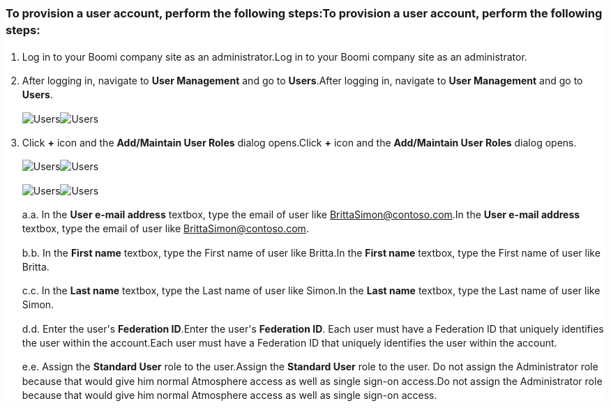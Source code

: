 ### <a name="to-provision-a-user-account-perform-the-following-steps"></a><span data-ttu-id="68267-229">To provision a user account, perform the following steps:</span><span class="sxs-lookup"><span data-stu-id="68267-229">To provision a user account, perform the following steps:</span></span>

1. <span data-ttu-id="68267-230">Log in to your Boomi company site as an administrator.</span><span class="sxs-lookup"><span data-stu-id="68267-230">Log in to your Boomi company site as an administrator.</span></span>

1. <span data-ttu-id="68267-231">After logging in, navigate to **User Management** and go to **Users**.</span><span class="sxs-lookup"><span data-stu-id="68267-231">After logging in, navigate to **User Management** and go to **Users**.</span></span>

    <span data-ttu-id="68267-232">![Users](./media/boomi-tutorial/tutorial_boomi_001.png "Users")</span><span class="sxs-lookup"><span data-stu-id="68267-232">![Users](./media/boomi-tutorial/tutorial_boomi_001.png "Users")</span></span>

1. <span data-ttu-id="68267-233">Click **+**  icon and the **Add/Maintain User Roles** dialog opens.</span><span class="sxs-lookup"><span data-stu-id="68267-233">Click **+**  icon and the **Add/Maintain User Roles** dialog opens.</span></span>

    <span data-ttu-id="68267-234">![Users](./media/boomi-tutorial/tutorial_boomi_002.png "Users")</span><span class="sxs-lookup"><span data-stu-id="68267-234">![Users](./media/boomi-tutorial/tutorial_boomi_002.png "Users")</span></span>

    <span data-ttu-id="68267-235">![Users](./media/boomi-tutorial/tutorial_boomi_003.png "Users")</span><span class="sxs-lookup"><span data-stu-id="68267-235">![Users](./media/boomi-tutorial/tutorial_boomi_003.png "Users")</span></span>

    <span data-ttu-id="68267-236">a.</span><span class="sxs-lookup"><span data-stu-id="68267-236">a.</span></span> <span data-ttu-id="68267-237">In the **User e-mail address** textbox, type the email of user like BrittaSimon@contoso.com.</span><span class="sxs-lookup"><span data-stu-id="68267-237">In the **User e-mail address** textbox, type the email of user like BrittaSimon@contoso.com.</span></span>
    
    <span data-ttu-id="68267-238">b.</span><span class="sxs-lookup"><span data-stu-id="68267-238">b.</span></span> <span data-ttu-id="68267-239">In the **First name** textbox, type the First name of user like Britta.</span><span class="sxs-lookup"><span data-stu-id="68267-239">In the **First name** textbox, type the First name of user like Britta.</span></span>

    <span data-ttu-id="68267-240">c.</span><span class="sxs-lookup"><span data-stu-id="68267-240">c.</span></span> <span data-ttu-id="68267-241">In the **Last name** textbox, type the Last name of user like Simon.</span><span class="sxs-lookup"><span data-stu-id="68267-241">In the **Last name** textbox, type the Last name of user like Simon.</span></span>
    
    <span data-ttu-id="68267-242">d.</span><span class="sxs-lookup"><span data-stu-id="68267-242">d.</span></span> <span data-ttu-id="68267-243">Enter the user's **Federation ID**.</span><span class="sxs-lookup"><span data-stu-id="68267-243">Enter the user's **Federation ID**.</span></span> <span data-ttu-id="68267-244">Each user must have a Federation ID that uniquely identifies the user within the account.</span><span class="sxs-lookup"><span data-stu-id="68267-244">Each user must have a Federation ID that uniquely identifies the user within the account.</span></span>
    
    <span data-ttu-id="68267-245">e.</span><span class="sxs-lookup"><span data-stu-id="68267-245">e.</span></span> <span data-ttu-id="68267-246">Assign the **Standard User** role to the user.</span><span class="sxs-lookup"><span data-stu-id="68267-246">Assign the **Standard User** role to the user.</span></span> <span data-ttu-id="68267-247">Do not assign the Administrator role because that would give him normal Atmosphere access as well as single sign-on access.</span><span class="sxs-lookup"><span data-stu-id="68267-247">Do not assign the Administrator role because that would give him normal Atmosphere access as well as single sign-on access.</span></span>
    